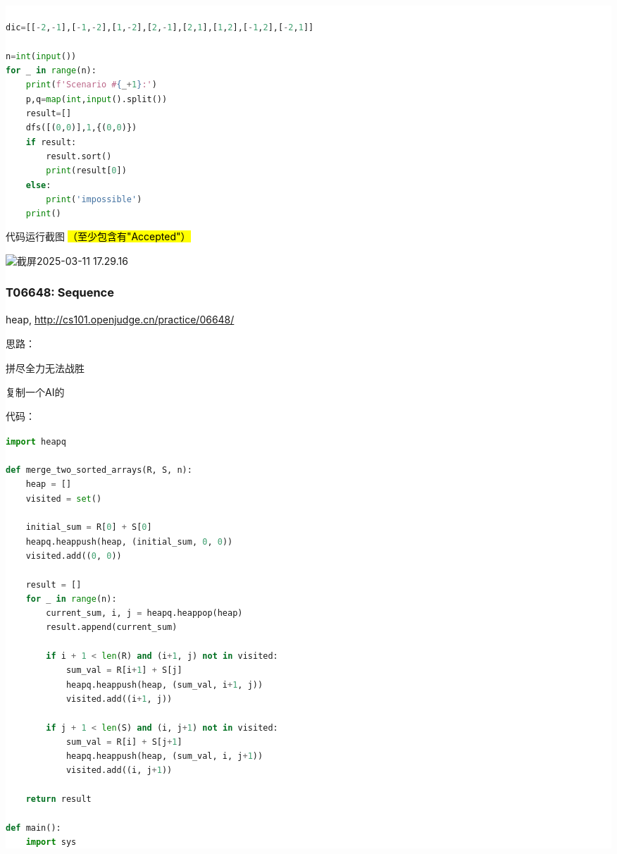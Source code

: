 ```python

dic=[[-2,-1],[-1,-2],[1,-2],[2,-1],[2,1],[1,2],[-1,2],[-2,1]]

n=int(input())
for _ in range(n):
    print(f'Scenario #{_+1}:')
    p,q=map(int,input().split())
    result=[]
    dfs([(0,0)],1,{(0,0)})
    if result:
        result.sort()
        print(result[0])
    else:
        print('impossible')
    print()
```



代码运行截图 <mark>（至少包含有"Accepted"）</mark>

![截屏2025-03-11 17.29.16](https://p.ipic.vip/7u9azm.png)



### T06648: Sequence

heap, http://cs101.openjudge.cn/practice/06648/



思路：

拼尽全力无法战胜

复制一个AI的

代码：

```python
import heapq

def merge_two_sorted_arrays(R, S, n):
    heap = []
    visited = set()
    
    initial_sum = R[0] + S[0]
    heapq.heappush(heap, (initial_sum, 0, 0))
    visited.add((0, 0))
    
    result = []
    for _ in range(n):
        current_sum, i, j = heapq.heappop(heap)
        result.append(current_sum)
        
        if i + 1 < len(R) and (i+1, j) not in visited:
            sum_val = R[i+1] + S[j]
            heapq.heappush(heap, (sum_val, i+1, j))
            visited.add((i+1, j))
            
        if j + 1 < len(S) and (i, j+1) not in visited:
            sum_val = R[i] + S[j+1]
            heapq.heappush(heap, (sum_val, i, j+1))
            visited.add((i, j+1))
    
    return result

def main():
    import sys
```